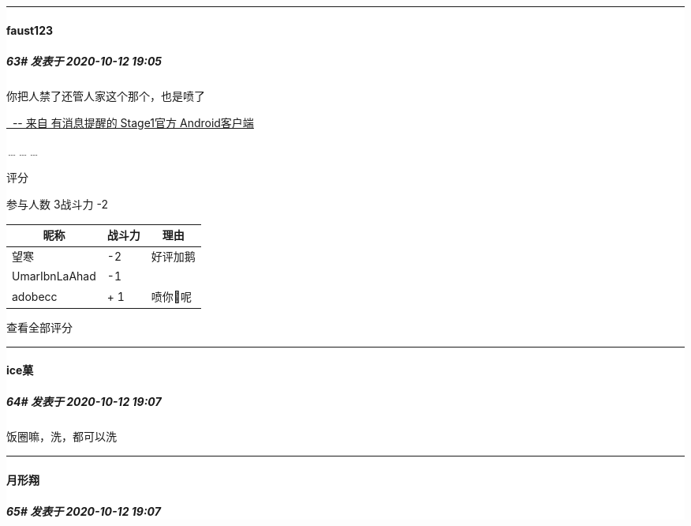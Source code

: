 





*****

####  faust123  
##### 63#       发表于 2020-10-12 19:05




你把人禁了还管人家这个那个，也是喷了

[  -- 来自 有消息提醒的 Stage1官方 Android客户端](https://www.coolapk.com/apk/140634)



﹍﹍﹍

评分





 参与人数 3战斗力 -2

|昵称|战斗力|理由|
|----|---|---|
| 望寒|-2|好评加鹅|
| UmarIbnLaAhad|-1||
| adobecc| + 1|喷你🐴呢|



查看全部评分






*****

####  ice菓  
##### 64#       发表于 2020-10-12 19:07




饭圈嘛，洗，都可以洗







*****

####  月形翔  
##### 65#       发表于 2020-10-12 19:07

